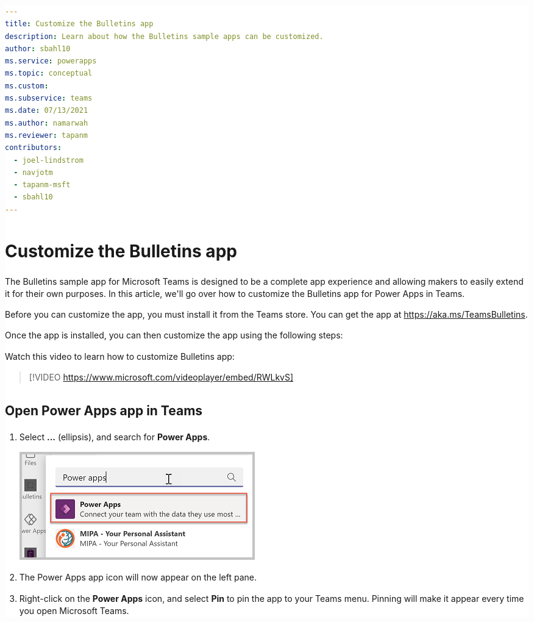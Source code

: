 ```yaml
---
title: Customize the Bulletins app
description: Learn about how the Bulletins sample apps can be customized.
author: sbahl10
ms.service: powerapps
ms.topic: conceptual
ms.custom: 
ms.subservice: teams
ms.date: 07/13/2021
ms.author: namarwah
ms.reviewer: tapanm
contributors:
  - joel-lindstrom
  - navjotm
  - tapanm-msft
  - sbahl10
---
```


# Customize the Bulletins app

The Bulletins sample app for Microsoft Teams is designed to be a complete app experience and allowing makers to easily extend it for their own purposes. In this article, we'll go over how to customize the Bulletins app for Power Apps in Teams.

Before you can customize the app, you must install it from the Teams store. You can get the app at <https://aka.ms/TeamsBulletins>.

Once the app is installed, you can then customize the app using the following steps:

Watch this video to learn how to customize Bulletins app:
> [!VIDEO https://www.microsoft.com/videoplayer/embed/RWLkvS]

## Open Power Apps app in Teams

1. Select **...** (ellipsis), and search for **Power Apps**.

   ![Search for Power Apps.](media/customize-bulletins/search-power-apps.png "Search for Power Apps")

1. The Power Apps app icon will now appear on the left pane.

1. Right-click on the **Power Apps** icon, and select **Pin** to pin the app to your Teams menu. Pinning will make it appear every time you open Microsoft Teams.

